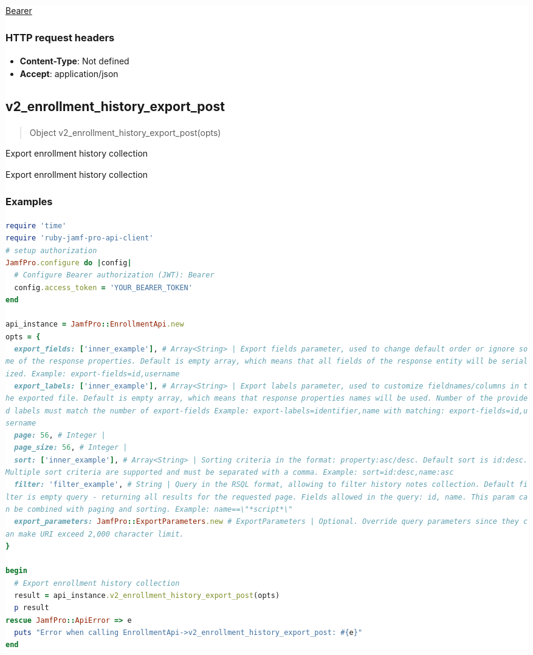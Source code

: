 [Bearer](../README.md#Bearer)

### HTTP request headers

- **Content-Type**: Not defined
- **Accept**: application/json


## v2_enrollment_history_export_post

> Object v2_enrollment_history_export_post(opts)

Export enrollment history collection 

Export enrollment history collection 

### Examples

```ruby
require 'time'
require 'ruby-jamf-pro-api-client'
# setup authorization
JamfPro.configure do |config|
  # Configure Bearer authorization (JWT): Bearer
  config.access_token = 'YOUR_BEARER_TOKEN'
end

api_instance = JamfPro::EnrollmentApi.new
opts = {
  export_fields: ['inner_example'], # Array<String> | Export fields parameter, used to change default order or ignore some of the response properties. Default is empty array, which means that all fields of the response entity will be serialized. Example: export-fields=id,username
  export_labels: ['inner_example'], # Array<String> | Export labels parameter, used to customize fieldnames/columns in the exported file. Default is empty array, which means that response properties names will be used. Number of the provided labels must match the number of export-fields Example: export-labels=identifier,name with matching: export-fields=id,username
  page: 56, # Integer | 
  page_size: 56, # Integer | 
  sort: ['inner_example'], # Array<String> | Sorting criteria in the format: property:asc/desc. Default sort is id:desc. Multiple sort criteria are supported and must be separated with a comma. Example: sort=id:desc,name:asc 
  filter: 'filter_example', # String | Query in the RSQL format, allowing to filter history notes collection. Default filter is empty query - returning all results for the requested page. Fields allowed in the query: id, name. This param can be combined with paging and sorting. Example: name==\"*script*\"
  export_parameters: JamfPro::ExportParameters.new # ExportParameters | Optional. Override query parameters since they can make URI exceed 2,000 character limit.
}

begin
  # Export enrollment history collection 
  result = api_instance.v2_enrollment_history_export_post(opts)
  p result
rescue JamfPro::ApiError => e
  puts "Error when calling EnrollmentApi->v2_enrollment_history_export_post: #{e}"
end
```
